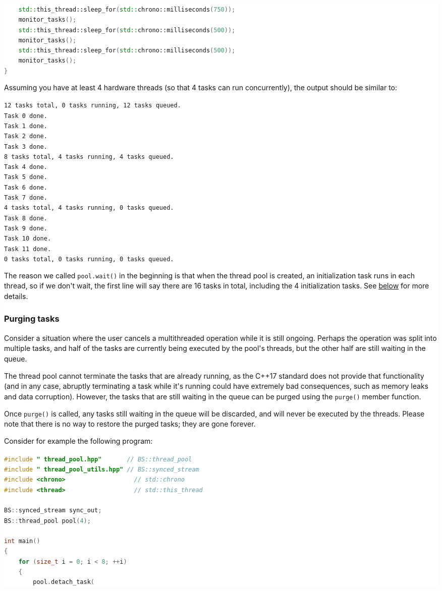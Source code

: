 ```cpp
    std::this_thread::sleep_for(std::chrono::milliseconds(750));
    monitor_tasks();
    std::this_thread::sleep_for(std::chrono::milliseconds(500));
    monitor_tasks();
    std::this_thread::sleep_for(std::chrono::milliseconds(500));
    monitor_tasks();
}
```

Assuming you have at least 4 hardware threads (so that 4 tasks can run concurrently), the output should be similar to:

```none
12 tasks total, 0 tasks running, 12 tasks queued.
Task 0 done.
Task 1 done.
Task 2 done.
Task 3 done.
8 tasks total, 4 tasks running, 4 tasks queued.
Task 4 done.
Task 5 done.
Task 6 done.
Task 7 done.
4 tasks total, 4 tasks running, 0 tasks queued.
Task 8 done.
Task 9 done.
Task 10 done.
Task 11 done.
0 tasks total, 0 tasks running, 0 tasks queued.
```

The reason we called `pool.wait()` in the beginning is that when the thread pool is created, an initialization task runs in each thread, so if we don't wait, the first line will say there are 16 tasks in total, including the 4 initialization tasks. See [below](#thread-pool-initialization-functions) for more details.

### Purging tasks

Consider a situation where the user cancels a multithreaded operation while it is still ongoing. Perhaps the operation was split into multiple tasks, and half of the tasks are currently being executed by the pool's threads, but the other half are still waiting in the queue.

The thread pool cannot terminate the tasks that are already running, as the C++17 standard does not provide that functionality (and in any case, abruptly terminating a task while it's running could have extremely bad consequences, such as memory leaks and data corruption). However, the tasks that are still waiting in the queue can be purged using the `purge()` member function.

Once `purge()` is called, any tasks still waiting in the queue will be discarded, and will never be executed by the threads. Please note that there is no way to restore the purged tasks; they are gone forever.

Consider for example the following program:

```cpp
#include " thread_pool.hpp"       // BS::thread_pool
#include " thread_pool_utils.hpp" // BS::synced_stream
#include <chrono>                   // std::chrono
#include <thread>                   // std::this_thread

BS::synced_stream sync_out;
BS::thread_pool pool(4);

int main()
{
    for (size_t i = 0; i < 8; ++i)
    {
        pool.detach_task(
```